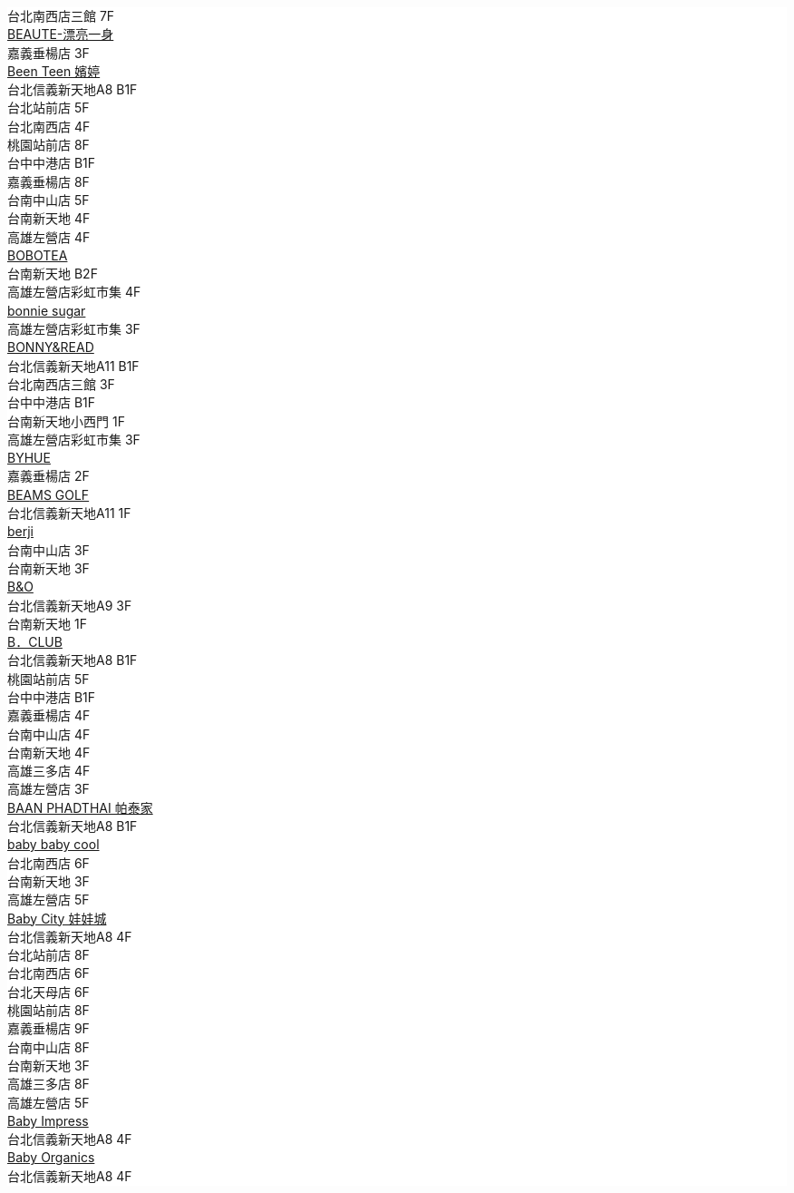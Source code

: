 台北南西店三館 7F  
[BEAUTE-漂亮一身](https://www.skm.com.tw/brand/12975)  
嘉義垂楊店 3F  
[Been Teen 嬪婷](https://www.skm.com.tw/brand/11183)  
台北信義新天地A8 B1F  
台北站前店 5F  
台北南西店 4F  
桃園站前店 8F  
台中中港店 B1F  
嘉義垂楊店 8F  
台南中山店 5F  
台南新天地 4F  
高雄左營店 4F  
[BOBOTEA](https://www.skm.com.tw/brand/12965)  
台南新天地 B2F  
高雄左營店彩虹市集 4F  
[bonnie sugar](https://www.skm.com.tw/brand/838)  
高雄左營店彩虹市集 3F  
[BONNY&READ](https://www.skm.com.tw/brand/2033)  
台北信義新天地A11 B1F  
台北南西店三館 3F  
台中中港店 B1F  
台南新天地小西門 1F  
高雄左營店彩虹市集 3F  
[BYHUE](https://www.skm.com.tw/brand/13147)  
嘉義垂楊店 2F  
[BEAMS GOLF](https://www.skm.com.tw/brand/13140)  
台北信義新天地A11 1F  
[berji](https://www.skm.com.tw/brand/2081)  
台南中山店 3F  
台南新天地 3F  
[B&O](https://www.skm.com.tw/brand/12477)  
台北信義新天地A9 3F  
台南新天地 1F  
[B．CLUB](https://www.skm.com.tw/brand/11878)  
台北信義新天地A8 B1F  
桃園站前店 5F  
台中中港店 B1F  
嘉義垂楊店 4F  
台南中山店 4F  
台南新天地 4F  
高雄三多店 4F  
高雄左營店 3F  
[BAAN PHADTHAI 帕泰家](https://www.skm.com.tw/brand/12387)  
台北信義新天地A8 B1F  
[baby baby cool](https://www.skm.com.tw/brand/12811)  
台北南西店 6F  
台南新天地 3F  
高雄左營店 5F  
[Baby City 娃娃城](https://www.skm.com.tw/brand/12367)  
台北信義新天地A8 4F  
台北站前店 8F  
台北南西店 6F  
台北天母店 6F  
桃園站前店 8F  
嘉義垂楊店 9F  
台南中山店 8F  
台南新天地 3F  
高雄三多店 8F  
高雄左營店 5F  
[Baby Impress](https://www.skm.com.tw/brand/11087)  
台北信義新天地A8 4F  
[Baby Organics](https://www.skm.com.tw/brand/12107)  
台北信義新天地A8 4F  